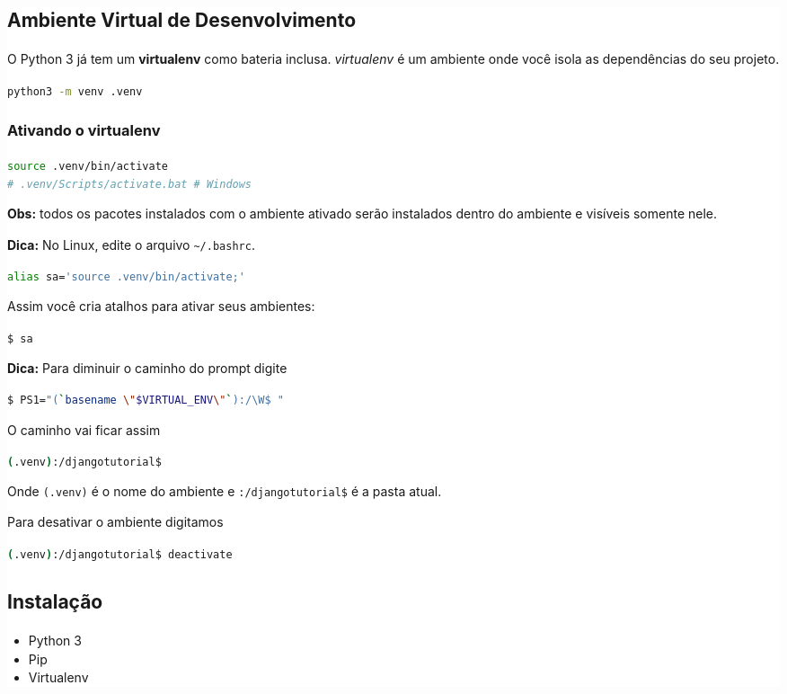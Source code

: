 

## Ambiente Virtual de Desenvolvimento

O Python 3 já tem um **virtualenv** como bateria inclusa. *virtualenv* é um ambiente onde você isola as dependências do seu projeto.

```bash
python3 -m venv .venv
```

### Ativando o virtualenv

```bash
source .venv/bin/activate
# .venv/Scripts/activate.bat # Windows
```

**Obs:** todos os pacotes instalados com o ambiente ativado serão instalados dentro do ambiente e visíveis somente nele.

**Dica:** No Linux, edite o arquivo `~/.bashrc`.

```bash
alias sa='source .venv/bin/activate;'
```

Assim você cria atalhos para ativar seus ambientes:

```bash
$ sa
```

**Dica:** Para diminuir o caminho do prompt digite

```bash
$ PS1="(`basename \"$VIRTUAL_ENV\"`):/\W$ "
```

O caminho vai ficar assim

```bash
(.venv):/djangotutorial$
```

Onde `(.venv)` é o nome do ambiente e `:/djangotutorial$` é a pasta atual.

Para desativar o ambiente digitamos

```bash
(.venv):/djangotutorial$ deactivate
```



## Instalação

* Python 3
* Pip
* Virtualenv
